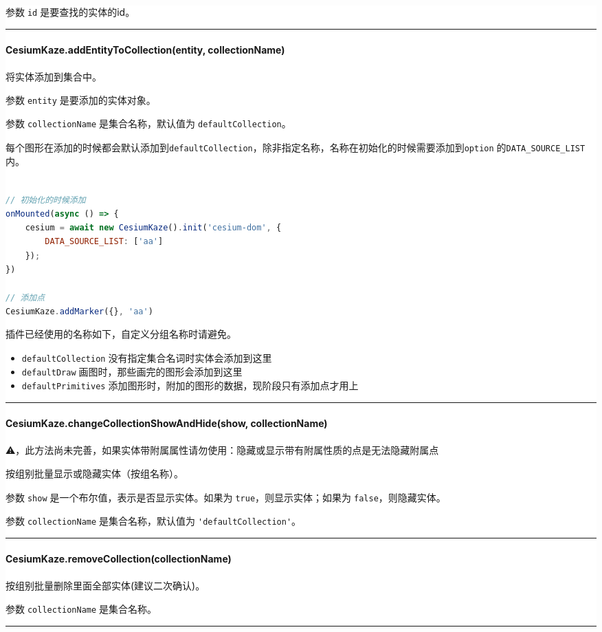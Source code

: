参数 `id` 是要查找的实体的id。

---

#### CesiumKaze.addEntityToCollection(entity, collectionName)

将实体添加到集合中。

参数 `entity` 是要添加的实体对象。

参数 `collectionName` 是集合名称，默认值为 `defaultCollection`。

每个图形在添加的时候都会默认添加到`defaultCollection`，除非指定名称，名称在初始化的时候需要添加到`option`
的`DATA_SOURCE_LIST`内。

```js

// 初始化的时候添加
onMounted(async () => {
    cesium = await new CesiumKaze().init('cesium-dom', {
        DATA_SOURCE_LIST: ['aa']
    });
})

// 添加点
CesiumKaze.addMarker({}, 'aa')

```

插件已经使用的名称如下，自定义分组名称时请避免。

- `defaultCollection` 没有指定集合名词时实体会添加到这里
- `defaultDraw` 画图时，那些画完的图形会添加到这里
- `defaultPrimitives` 添加图形时，附加的图形的数据，现阶段只有添加点才用上

---

#### CesiumKaze.changeCollectionShowAndHide(show, collectionName)

⚠，此方法尚未完善，如果实体带附属属性请勿使用：隐藏或显示带有附属性质的点是无法隐藏附属点

按组别批量显示或隐藏实体（按组名称）。

参数 `show` 是一个布尔值，表示是否显示实体。如果为 `true`，则显示实体；如果为 `false`，则隐藏实体。

参数 `collectionName` 是集合名称，默认值为 `'defaultCollection'`。

---

#### CesiumKaze.removeCollection(collectionName)

按组别批量删除里面全部实体(建议二次确认)。

参数 `collectionName` 是集合名称。

---
